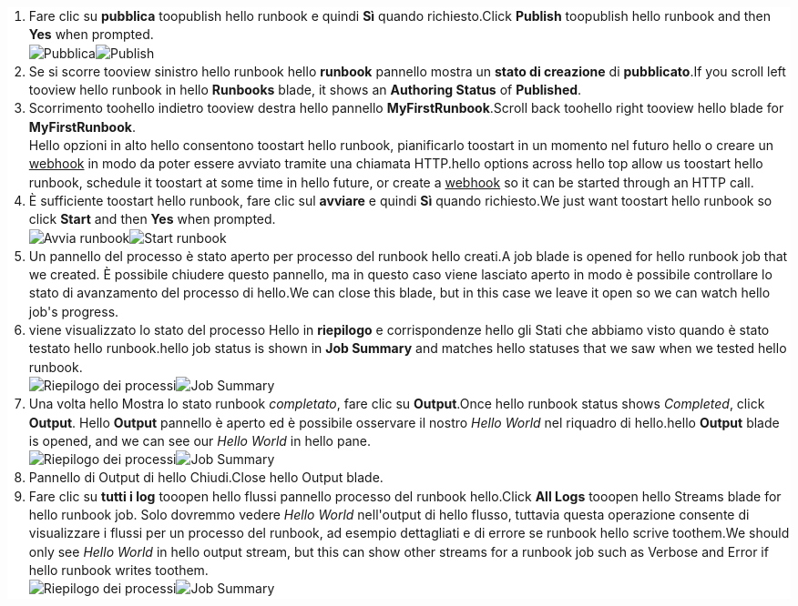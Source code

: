 1. <span data-ttu-id="e1d9d-180">Fare clic su **pubblica** toopublish hello runbook e quindi **Sì** quando richiesto.</span><span class="sxs-lookup"><span data-stu-id="e1d9d-180">Click **Publish** toopublish hello runbook and then **Yes** when prompted.</span></span><br> <span data-ttu-id="e1d9d-181">![Pubblica](media/automation-first-runbook-graphical/runbook-toolbar-publish-revised20166.png)</span><span class="sxs-lookup"><span data-stu-id="e1d9d-181">![Publish](media/automation-first-runbook-graphical/runbook-toolbar-publish-revised20166.png)</span></span>
2. <span data-ttu-id="e1d9d-182">Se si scorre tooview sinistro hello runbook hello **runbook** pannello mostra un **stato di creazione** di **pubblicato**.</span><span class="sxs-lookup"><span data-stu-id="e1d9d-182">If you scroll left tooview hello runbook in hello **Runbooks** blade, it shows an **Authoring Status** of **Published**.</span></span>
3. <span data-ttu-id="e1d9d-183">Scorrimento toohello indietro tooview destra hello pannello **MyFirstRunbook**.</span><span class="sxs-lookup"><span data-stu-id="e1d9d-183">Scroll back toohello right tooview hello blade for **MyFirstRunbook**.</span></span>  
   <span data-ttu-id="e1d9d-184">Hello opzioni in alto hello consentono toostart hello runbook, pianificarlo toostart in un momento nel futuro hello o creare un [webhook](automation-webhooks.md) in modo da poter essere avviato tramite una chiamata HTTP.</span><span class="sxs-lookup"><span data-stu-id="e1d9d-184">hello options across hello top allow us toostart hello runbook, schedule it toostart at some time in hello future, or create a [webhook](automation-webhooks.md) so it can be started through an HTTP call.</span></span>
4. <span data-ttu-id="e1d9d-185">È sufficiente toostart hello runbook, fare clic sul **avviare** e quindi **Sì** quando richiesto.</span><span class="sxs-lookup"><span data-stu-id="e1d9d-185">We just want toostart hello runbook so click **Start** and then **Yes** when prompted.</span></span><br> <span data-ttu-id="e1d9d-186">![Avvia runbook](media/automation-first-runbook-graphical/runbook-controls-start-revised20165.png)</span><span class="sxs-lookup"><span data-stu-id="e1d9d-186">![Start runbook](media/automation-first-runbook-graphical/runbook-controls-start-revised20165.png)</span></span>
5. <span data-ttu-id="e1d9d-187">Un pannello del processo è stato aperto per processo del runbook hello creati.</span><span class="sxs-lookup"><span data-stu-id="e1d9d-187">A job blade is opened for hello runbook job that we created.</span></span>  <span data-ttu-id="e1d9d-188">È possibile chiudere questo pannello, ma in questo caso viene lasciato aperto in modo è possibile controllare lo stato di avanzamento del processo di hello.</span><span class="sxs-lookup"><span data-stu-id="e1d9d-188">We can close this blade, but in this case we leave it open so we can watch hello job's progress.</span></span>
6. <span data-ttu-id="e1d9d-189">viene visualizzato lo stato del processo Hello in **riepilogo** e corrispondenze hello gli Stati che abbiamo visto quando è stato testato hello runbook.</span><span class="sxs-lookup"><span data-stu-id="e1d9d-189">hello job status is shown in **Job Summary** and matches hello statuses that we saw when we tested hello runbook.</span></span><br> <span data-ttu-id="e1d9d-190">![Riepilogo dei processi](media/automation-first-runbook-graphical/runbook-job-summary.png)</span><span class="sxs-lookup"><span data-stu-id="e1d9d-190">![Job Summary](media/automation-first-runbook-graphical/runbook-job-summary.png)</span></span>
7. <span data-ttu-id="e1d9d-191">Una volta hello Mostra lo stato runbook *completato*, fare clic su **Output**.</span><span class="sxs-lookup"><span data-stu-id="e1d9d-191">Once hello runbook status shows *Completed*, click **Output**.</span></span> <span data-ttu-id="e1d9d-192">Hello **Output** pannello è aperto ed è possibile osservare il nostro *Hello World* nel riquadro di hello.</span><span class="sxs-lookup"><span data-stu-id="e1d9d-192">hello **Output** blade is opened, and we can see our *Hello World* in hello pane.</span></span><br> <span data-ttu-id="e1d9d-193">![Riepilogo dei processi](media/automation-first-runbook-graphical/runbook-job-output.png)</span><span class="sxs-lookup"><span data-stu-id="e1d9d-193">![Job Summary](media/automation-first-runbook-graphical/runbook-job-output.png)</span></span>  
8. <span data-ttu-id="e1d9d-194">Pannello di Output di hello Chiudi.</span><span class="sxs-lookup"><span data-stu-id="e1d9d-194">Close hello Output blade.</span></span>
9. <span data-ttu-id="e1d9d-195">Fare clic su **tutti i log** tooopen hello flussi pannello processo del runbook hello.</span><span class="sxs-lookup"><span data-stu-id="e1d9d-195">Click **All Logs** tooopen hello Streams blade for hello runbook job.</span></span>  <span data-ttu-id="e1d9d-196">Solo dovremmo vedere *Hello World* nell'output di hello flusso, tuttavia questa operazione consente di visualizzare i flussi per un processo del runbook, ad esempio dettagliati e di errore se runbook hello scrive toothem.</span><span class="sxs-lookup"><span data-stu-id="e1d9d-196">We should only see *Hello World* in hello output stream, but this can show other streams for a runbook job such as Verbose and Error if hello runbook writes toothem.</span></span><br> <span data-ttu-id="e1d9d-197">![Riepilogo dei processi](media/automation-first-runbook-graphical/runbook-job-AllLogs.png)</span><span class="sxs-lookup"><span data-stu-id="e1d9d-197">![Job Summary](media/automation-first-runbook-graphical/runbook-job-AllLogs.png)</span></span>
